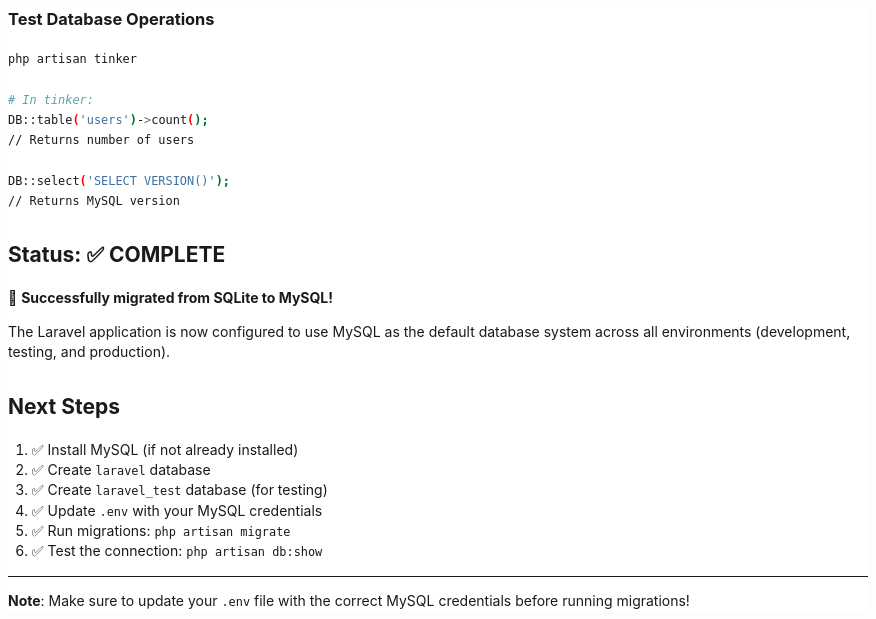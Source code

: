 ### Test Database Operations
```bash
php artisan tinker

# In tinker:
DB::table('users')->count();
// Returns number of users

DB::select('SELECT VERSION()');
// Returns MySQL version
```

## Status: ✅ COMPLETE

🎉 **Successfully migrated from SQLite to MySQL!**

The Laravel application is now configured to use MySQL as the default database system across all environments (development, testing, and production).

## Next Steps

1. ✅ Install MySQL (if not already installed)
2. ✅ Create `laravel` database
3. ✅ Create `laravel_test` database (for testing)
4. ✅ Update `.env` with your MySQL credentials
5. ✅ Run migrations: `php artisan migrate`
6. ✅ Test the connection: `php artisan db:show`

---

**Note**: Make sure to update your `.env` file with the correct MySQL credentials before running migrations!
